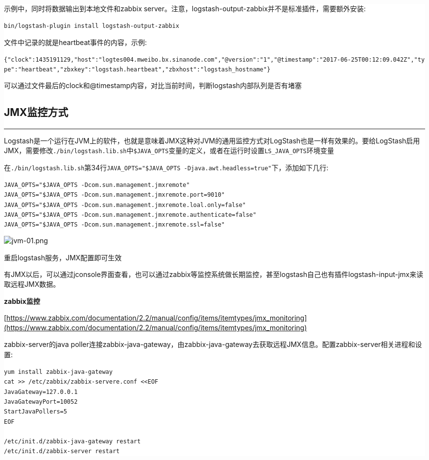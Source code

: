 示例中，同时将数据输出到本地文件和zabbix server。注意，logstash-output-zabbix并不是标准插件，需要额外安装:

```
bin/logstash-plugin install logstash-output-zabbix
```

文件中记录的就是heartbeat事件的内容，示例:

```
{"clock":1435191129,"host":"logtes004.mweibo.bx.sinanode.com","@version":"1","@timestamp":"2017-06-25T00:12:09.042Z","type":"heartbeat","zbxkey":"logstash.heartbeat","zbxhost":"logstash_hostname"}
```

可以通过文件最后的clock和@timestamp内容，对比当前时间，判断logstash内部队列是否有堵塞


## JMX监控方式

------

Logstash是一个运行在JVM上的软件，也就是意味着JMX这种对JVM的通用监控方式对LogStash也是一样有效果的。要给LogStash启用JMX，需要修改`./bin/logstash.lib.sh`中`$JAVA_OPTS`变量的定义，或者在运行时设置`LS_JAVA_OPTS`环境变量

在`./bin/logstash.lib.sh`第34行`JAVA_OPTS="$JAVA_OPTS -Djava.awt.headless=true"`下，添加如下几行:

```
JAVA_OPTS="$JAVA_OPTS -Dcom.sun.management.jmxremote"
JAVA_OPTS="$JAVA_OPTS -Dcom.sun.management.jmxremote.port=9010"
JAVA_OPTS="$JAVA_OPTS -Dcom.sun.management.jmxremote.loal.only=false"
JAVA_OPTS="$JAVA_OPTS -Dcom.sun.management.jmxremote.authenticate=false"
JAVA_OPTS="$JAVA_OPTS -Dcom.sun.management.jmxremote.ssl=false"
```

![jvm-01.png](https://aaron-13.github.io/images/jvm-01.png)

重启logstash服务，JMX配置即可生效

有JMX以后，可以通过jconsole界面查看，也可以通过zabbix等监控系统做长期监控，甚至logstash自己也有插件logstash-input-jmx来读取远程JMX数据。


**zabbix监控**

[https://www.zabbix.com/documentation/2.2/manual/config/items/itemtypes/jmx_monitoring](https://www.zabbix.com/documentation/2.2/manual/config/items/itemtypes/jmx_monitoring)

zabbix-server的java poller连接zabbix-java-gateway，由zabbix-java-gateway去获取远程JMX信息。配置zabbix-server相关进程和设置:

```
yum install zabbix-java-gateway
cat >> /etc/zabbix/zabbix-servere.conf <<EOF
JavaGateway=127.0.0.1
JavaGatewayPort=10052
StartJavaPollers=5
EOF

/etc/init.d/zabbix-java-gateway restart
/etc/init.d/zabbix-server restart
```
